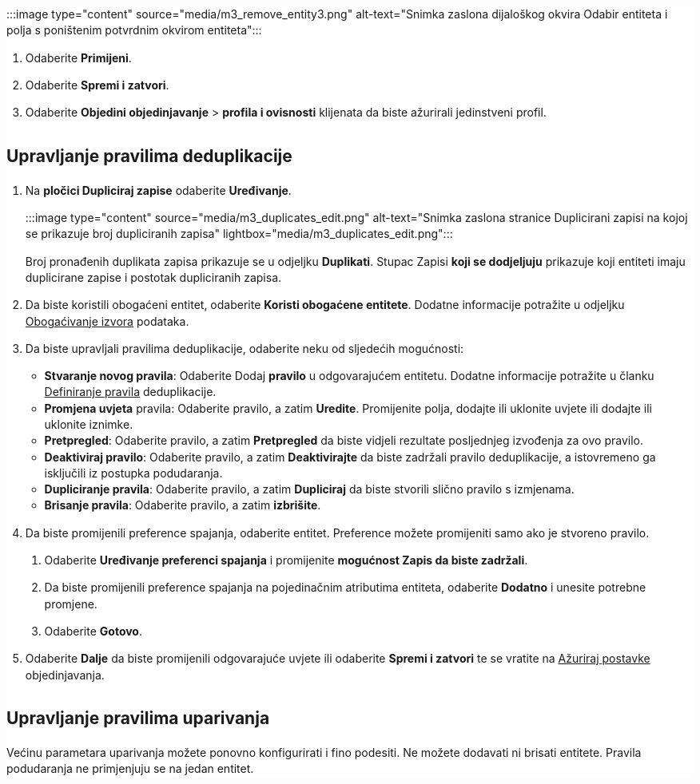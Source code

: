    :::image type="content" source="media/m3_remove_entity3.png" alt-text="Snimka zaslona dijaloškog okvira Odabir entiteta i polja s poništenim potvrdnim okvirom entiteta":::

1. Odaberite **Primijeni**.

1. Odaberite **Spremi i zatvori**.

1. Odaberite **Objedini objedinjavanje** > **profila i ovisnosti** klijenata da biste ažurirali jedinstveni profil.

## <a name="manage-deduplication-rules"></a>Upravljanje pravilima deduplikacije

1. Na **pločici Dupliciraj zapise** odaberite **Uređivanje**.

   :::image type="content" source="media/m3_duplicates_edit.png" alt-text="Snimka zaslona stranice Duplicirani zapisi na kojoj se prikazuje broj dupliciranih zapisa" lightbox="media/m3_duplicates_edit.png":::

   Broj pronađenih duplikata zapisa prikazuje se u odjeljku **Duplikati**. Stupac Zapisi **koji se dodjeljuju** prikazuje koji entiteti imaju duplicirane zapise i postotak dupliciranih zapisa.

1. Da biste koristili obogaćeni entitet, odaberite **Koristi obogaćene entitete**. Dodatne informacije potražite u odjeljku [Obogaćivanje izvora](data-sources-enrichment.md) podataka.

1. Da biste upravljali pravilima deduplikacije, odaberite neku od sljedećih mogućnosti:
   - **Stvaranje novog pravila**: Odaberite Dodaj **pravilo** u odgovarajućem entitetu. Dodatne informacije potražite u članku [Definiranje pravila](remove-duplicates.md#define-deduplication-rules) deduplikacije.
   - **Promjena uvjeta** pravila: Odaberite pravilo, a zatim **Uredite**. Promijenite polja, dodajte ili uklonite uvjete ili dodajte ili uklonite iznimke.
   - **Pretpregled**: Odaberite pravilo, a zatim **Pretpregled** da biste vidjeli rezultate posljednjeg izvođenja za ovo pravilo.
   - **Deaktiviraj pravilo**: Odaberite pravilo, a zatim **Deaktivirajte** da biste zadržali pravilo deduplikacije, a istovremeno ga isključili iz postupka podudaranja.
   - **Dupliciranje pravila**: Odaberite pravilo, a zatim **Dupliciraj** da biste stvorili slično pravilo s izmjenama.
   - **Brisanje pravila**: Odaberite pravilo, a zatim **izbrišite**.

1. Da biste promijenili preference spajanja, odaberite entitet. Preference možete promijeniti samo ako je stvoreno pravilo.
   1. Odaberite **Uređivanje preferenci spajanja** i promijenite **mogućnost Zapis da biste zadržali**.
   1. Da biste promijenili preference spajanja na pojedinačnim atributima entiteta, odaberite **Dodatno** i unesite potrebne promjene.

   1. Odaberite **Gotovo**.

1. Odaberite **Dalje** da biste promijenili odgovarajuće uvjete ili odaberite **Spremi i zatvori** te se vratite na [Ažuriraj postavke](#update-unification-settings) objedinjavanja.

## <a name="manage-match-rules"></a>Upravljanje pravilima uparivanja

Većinu parametara uparivanja možete ponovno konfigurirati i fino podesiti. Ne možete dodavati ni brisati entitete. Pravila podudaranja ne primjenjuju se na jedan entitet.
